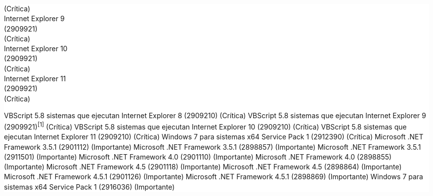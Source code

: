 (Crítica)  
Internet Explorer 9   
(2909921)  
(Crítica)  
Internet Explorer 10   
(2909921)  
(Crítica)  
Internet Explorer 11   
(2909921)  
(Crítica)
</td>
<td style="border:1px solid black;">
VBScript 5.8 sistemas que ejecutan Internet Explorer 8  
(2909210)  
(Crítica)  
VBScript 5.8 sistemas que ejecutan Internet Explorer 9  
(2909921)<sup>[1]</sup>
(Crítica)  
VBScript 5.8 sistemas que ejecutan Internet Explorer 10  
(2909210)  
(Crítica)  
VBScript 5.8 sistemas que ejecutan Internet Explorer 11  
(2909210)  
(Crítica)
</td>
<td style="border:1px solid black;">
Windows 7 para sistemas x64 Service Pack 1  
(2912390)  
(Crítica)
</td>
<td style="border:1px solid black;">
Microsoft .NET Framework 3.5.1  
(2901112)  
(Importante)  
Microsoft .NET Framework 3.5.1  
(2898857)  
(Importante)  
Microsoft .NET Framework 3.5.1  
(2911501)  
(Importante)  
Microsoft .NET Framework 4.0  
(2901110)  
(Importante)  
Microsoft .NET Framework 4.0  
(2898855)  
(Importante)  
Microsoft .NET Framework 4.5  
(2901118)  
(Importante)  
Microsoft .NET Framework 4.5  
(2898864)  
(Importante)  
Microsoft .NET Framework 4.5.1  
(2901126)  
(Importante)  
Microsoft .NET Framework 4.5.1  
(2898869)  
(Importante)
</td>
<td style="border:1px solid black;">
Windows 7 para sistemas x64 Service Pack 1  
(2916036)  
(Importante)
</td>